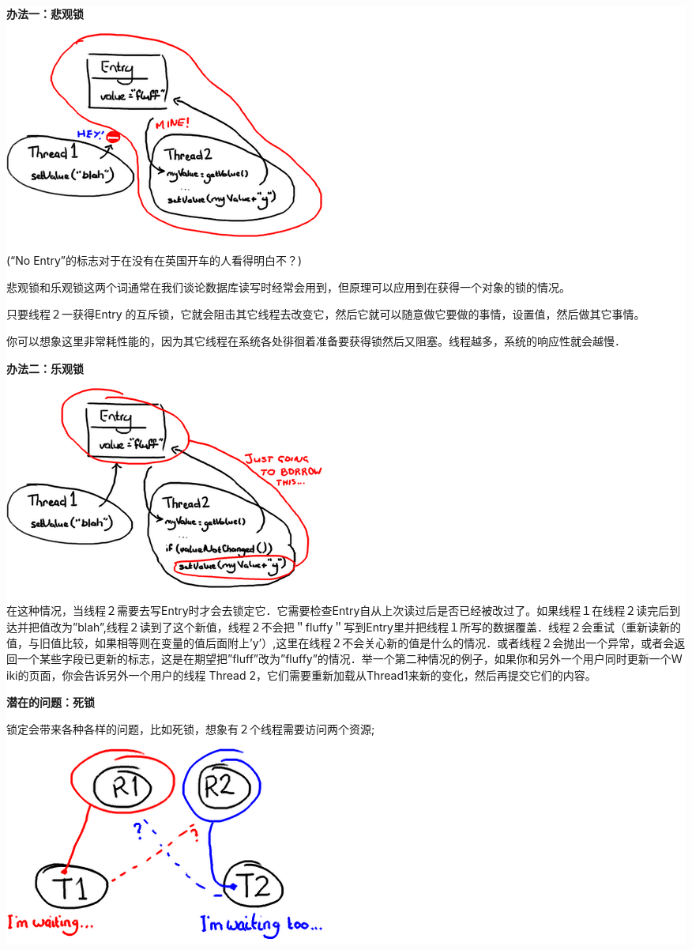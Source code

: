 **办法一：悲观锁**

![](images/ConcurrencyPessimisticLocking.png)


(“No Entry”的标志对于在没有在英国开车的人看得明白不？)

悲观锁和乐观锁这两个词通常在我们谈论数据库读写时经常会用到，但原理可以应用到在获得一个对象的锁的情况。

只要线程２一获得Entry 的互斥锁，它就会阻击其它线程去改变它，然后它就可以随意做它要做的事情，设置值，然后做其它事情。

你可以想象这里非常耗性能的，因为其它线程在系统各处徘徊着准备要获得锁然后又阻塞。线程越多，系统的响应性就会越慢．

**办法二：乐观锁**

![](images/ConcurrencyOptimisticLocking.png)

在这种情况，当线程２需要去写Entry时才会去锁定它．它需要检查Entry自从上次读过后是否已经被改过了。如果线程１在线程２读完后到达并把值改为”blah”,线程２读到了这个新值，线程２不会把＂fluffy＂写到Entry里并把线程１所写的数据覆盖．线程２会重试（重新读新的值，与旧值比较，如果相等则在变量的值后面附上’y’）,这里在线程２不会关心新的值是什么的情况．或者线程２会抛出一个异常，或者会返回一个某些字段已更新的标志，这是在期望把”fluff”改为”fluffy”的情况．举一个第二种情况的例子，如果你和另外一个用户同时更新一个Ｗiki的页面，你会告诉另外一个用户的线程 Thread 2，它们需要重新加载从Thread1来新的变化，然后再提交它们的内容。

**潜在的问题：死锁**

锁定会带来各种各样的问题，比如死锁，想象有２个线程需要访问两个资源;

![](images/ConcurrencyDeadlock.png)
